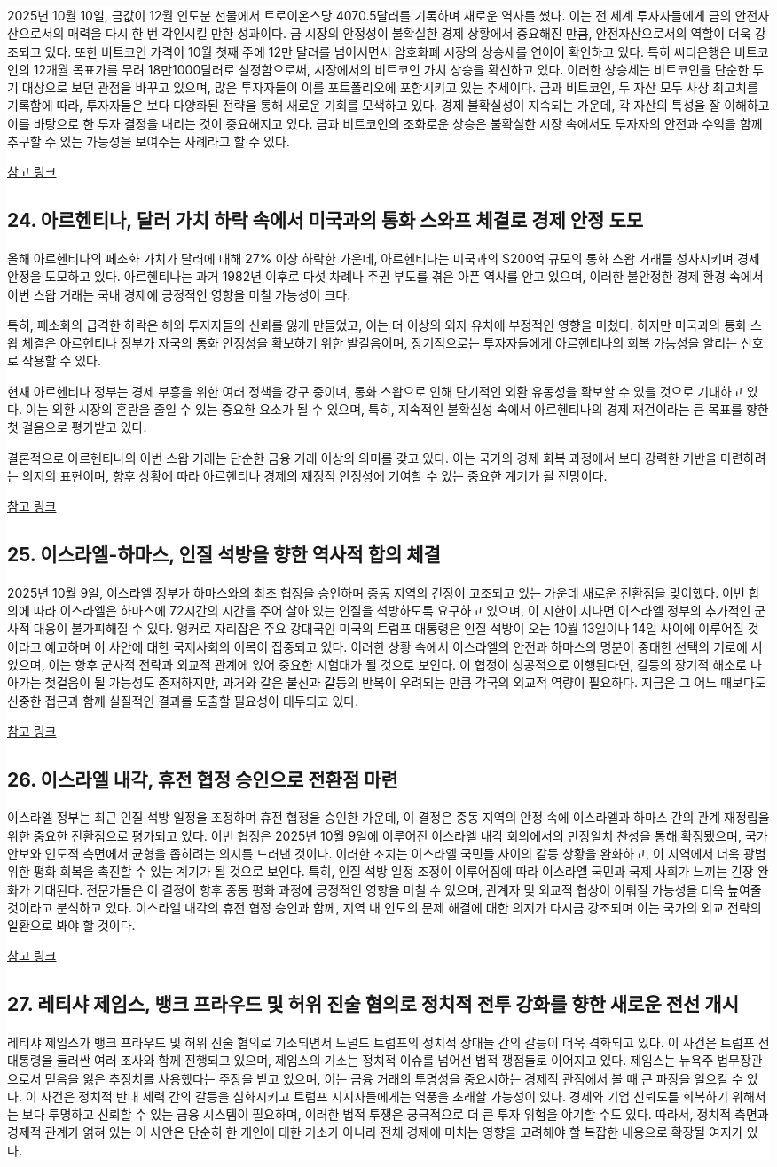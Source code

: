 2025년 10월 10일, 금값이 12월 인도분 선물에서 트로이온스당 4070.5달러를 기록하며 새로운 역사를 썼다. 이는 전 세계 투자자들에게 금의 안전자산으로서의 매력을 다시 한 번 각인시킬 만한 성과이다. 금 시장의 안정성이 불확실한 경제 상황에서 중요해진 만큼, 안전자산으로서의 역할이 더욱 강조되고 있다. 또한 비트코인 가격이 10월 첫째 주에 12만 달러를 넘어서면서 암호화폐 시장의 상승세를 연이어 확인하고 있다. 특히 씨티은행은 비트코인의 12개월 목표가를 무려 18만1000달러로 설정함으로써, 시장에서의 비트코인 가치 상승을 확신하고 있다. 이러한 상승세는 비트코인을 단순한 투기 대상으로 보던 관점을 바꾸고 있으며, 많은 투자자들이 이를 포트폴리오에 포함시키고 있는 추세이다. 금과 비트코인, 두 자산 모두 사상 최고치를 기록함에 따라, 투자자들은 보다 다양화된 전략을 통해 새로운 기회를 모색하고 있다. 경제 불확실성이 지속되는 가운데, 각 자산의 특성을 잘 이해하고 이를 바탕으로 한 투자 결정을 내리는 것이 중요해지고 있다. 금과 비트코인의 조화로운 상승은 불확실한 시장 속에서도 투자자의 안전과 수익을 함께 추구할 수 있는 가능성을 보여주는 사례라고 할 수 있다.

[참고 링크](https://www.hankyung.com/article/2025100996731)

## 24. 아르헨티나, 달러 가치 하락 속에서 미국과의 통화 스와프 체결로 경제 안정 도모

올해 아르헨티나의 페소화 가치가 달러에 대해 27% 이상 하락한 가운데, 아르헨티나는 미국과의 $200억 규모의 통화 스왑 거래를 성사시키며 경제 안정을 도모하고 있다. 아르헨티나는 과거 1982년 이후로 다섯 차례나 주권 부도를 겪은 아픈 역사를 안고 있으며, 이러한 불안정한 경제 환경 속에서 이번 스왑 거래는 국내 경제에 긍정적인 영향을 미칠 가능성이 크다.

특히, 페소화의 급격한 하락은 해외 투자자들의 신뢰를 잃게 만들었고, 이는 더 이상의 외자 유치에 부정적인 영향을 미쳤다. 하지만 미국과의 통화 스왑 체결은 아르헨티나 정부가 자국의 통화 안정성을 확보하기 위한 발걸음이며, 장기적으로는 투자자들에게 아르헨티나의 회복 가능성을 알리는 신호로 작용할 수 있다.

현재 아르헨티나 정부는 경제 부흥을 위한 여러 정책을 강구 중이며, 통화 스왑으로 인해 단기적인 외환 유동성을 확보할 수 있을 것으로 기대하고 있다. 이는 외환 시장의 혼란을 줄일 수 있는 중요한 요소가 될 수 있으며, 특히, 지속적인 불확실성 속에서 아르헨티나의 경제 재건이라는 큰 목표를 향한 첫 걸음으로 평가받고 있다.

결론적으로 아르헨티나의 이번 스왑 거래는 단순한 금융 거래 이상의 의미를 갖고 있다. 이는 국가의 경제 회복 과정에서 보다 강력한 기반을 마련하려는 의지의 표현이며, 향후 상황에 따라 아르헨티나 경제의 재정적 안정성에 기여할 수 있는 중요한 계기가 될 전망이다.

[참고 링크](https://www.washingtonpost.com/business/2025/10/09/argentina-receives-us-bailout/)

## 25. 이스라엘-하마스, 인질 석방을 향한 역사적 합의 체결

2025년 10월 9일, 이스라엘 정부가 하마스와의 최초 협정을 승인하며 중동 지역의 긴장이 고조되고 있는 가운데 새로운 전환점을 맞이했다. 이번 합의에 따라 이스라엘은 하마스에 72시간의 시간을 주어 살아 있는 인질을 석방하도록 요구하고 있으며, 이 시한이 지나면 이스라엘 정부의 추가적인 군사적 대응이 불가피해질 수 있다. 앵커로 자리잡은 주요 강대국인 미국의 트럼프 대통령은 인질 석방이 오는 10월 13일이나 14일 사이에 이루어질 것이라고 예고하며 이 사안에 대한 국제사회의 이목이 집중되고 있다. 이러한 상황 속에서 이스라엘의 안전과 하마스의 명분이 중대한 선택의 기로에 서 있으며, 이는 향후 군사적 전략과 외교적 관계에 있어 중요한 시험대가 될 것으로 보인다. 이 협정이 성공적으로 이행된다면, 갈등의 장기적 해소로 나아가는 첫걸음이 될 가능성도 존재하지만, 과거와 같은 불신과 갈등의 반복이 우려되는 만큼 각국의 외교적 역량이 필요하다. 지금은 그 어느 때보다도 신중한 접근과 함께 실질적인 결과를 도출할 필요성이 대두되고 있다.

[참고 링크](https://www.washingtonpost.com/world/2025/10/09/israel-hamas-gaza-deal-ceasefire-live/)

## 26. 이스라엘 내각, 휴전 협정 승인으로 전환점 마련

이스라엘 정부는 최근 인질 석방 일정을 조정하며 휴전 협정을 승인한 가운데, 이 결정은 중동 지역의 안정 속에 이스라엘과 하마스 간의 관계 재정립을 위한 중요한 전환점으로 평가되고 있다. 이번 협정은 2025년 10월 9일에 이루어진 이스라엘 내각 회의에서의 만장일치 찬성을 통해 확정됐으며, 국가 안보와 인도적 측면에서 균형을 좁히려는 의지를 드러낸 것이다. 이러한 조치는 이스라엘 국민들 사이의 갈등 상황을 완화하고, 이 지역에서 더욱 광범위한 평화 회복을 촉진할 수 있는 계기가 될 것으로 보인다. 특히, 인질 석방 일정 조정이 이루어짐에 따라 이스라엘 국민과 국제 사회가 느끼는 긴장 완화가 기대된다. 전문가들은 이 결정이 향후 중동 평화 과정에 긍정적인 영향을 미칠 수 있으며, 관계자 및 외교적 협상이 이뤄질 가능성을 더욱 높여줄 것이라고 분석하고 있다. 이스라엘 내각의 휴전 협정 승인과 함께, 지역 내 인도의 문제 해결에 대한 의지가 다시금 강조되며 이는 국가의 외교 전략의 일환으로 봐야 할 것이다.

[참고 링크](https://www.washingtonpost.com/politics/2025/10/09/trump-gaza-ceasefire-deal-israel-hamas/)

## 27. 레티샤 제임스, 뱅크 프라우드 및 허위 진술 혐의로 정치적 전투 강화를 향한 새로운 전선 개시

레티샤 제임스가 뱅크 프라우드 및 허위 진술 혐의로 기소되면서 도널드 트럼프의 정치적 상대들 간의 갈등이 더욱 격화되고 있다. 이 사건은 트럼프 전 대통령을 둘러싼 여러 조사와 함께 진행되고 있으며, 제임스의 기소는 정치적 이슈를 넘어선 법적 쟁점들로 이어지고 있다. 제임스는 뉴욕주 법무장관으로서 믿음을 잃은 추정치를 사용했다는 주장을 받고 있으며, 이는 금융 거래의 투명성을 중요시하는 경제적 관점에서 볼 때 큰 파장을 일으킬 수 있다. 이 사건은 정치적 반대 세력 간의 갈등을 심화시키고 트럼프 지지자들에게는 역풍을 초래할 가능성이 있다. 경제와 기업 신뢰도를 회복하기 위해서는 보다 투명하고 신뢰할 수 있는 금융 시스템이 필요하며, 이러한 법적 투쟁은 궁극적으로 더 큰 투자 위험을 야기할 수도 있다. 따라서, 정치적 측면과 경제적 관계가 얽혀 있는 이 사안은 단순히 한 개인에 대한 기소가 아니라 전체 경제에 미치는 영향을 고려해야 할 복잡한 내용으로 확장될 여지가 있다.
